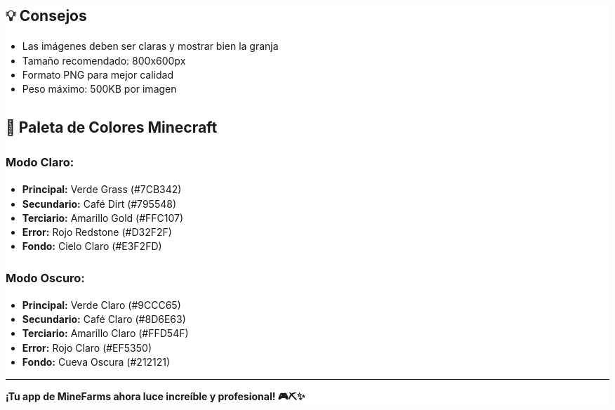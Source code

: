 ## 💡 Consejos

- Las imágenes deben ser claras y mostrar bien la granja
- Tamaño recomendado: 800x600px
- Formato PNG para mejor calidad
- Peso máximo: 500KB por imagen

## 🎨 Paleta de Colores Minecraft

### Modo Claro:
- **Principal:** Verde Grass (#7CB342)
- **Secundario:** Café Dirt (#795548)
- **Terciario:** Amarillo Gold (#FFC107)
- **Error:** Rojo Redstone (#D32F2F)
- **Fondo:** Cielo Claro (#E3F2FD)

### Modo Oscuro:
- **Principal:** Verde Claro (#9CCC65)
- **Secundario:** Café Claro (#8D6E63)
- **Terciario:** Amarillo Claro (#FFD54F)
- **Error:** Rojo Claro (#EF5350)
- **Fondo:** Cueva Oscura (#212121)

---

**¡Tu app de MineFarms ahora luce increíble y profesional! 🎮⛏️✨**
